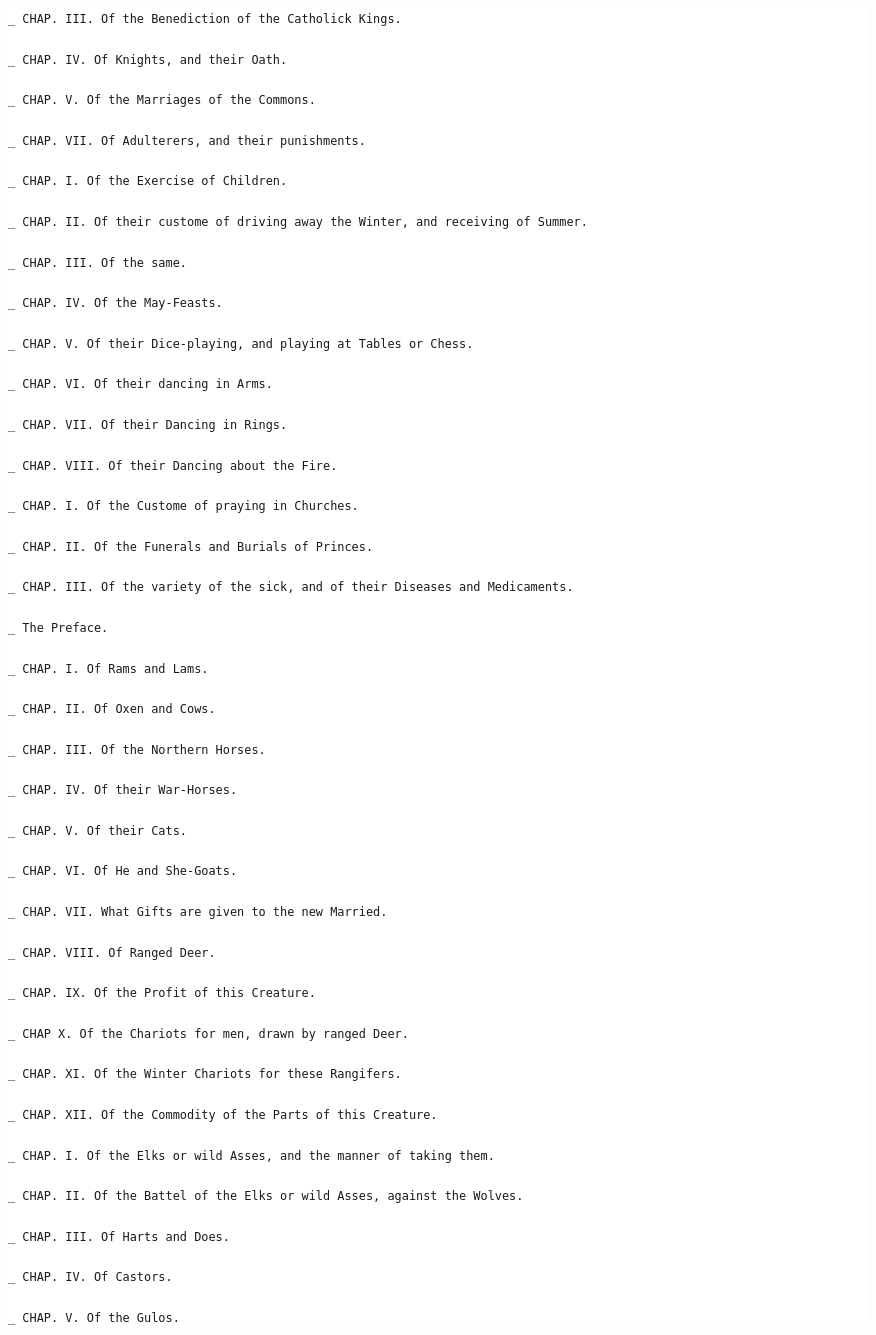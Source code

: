     _ CHAP. III. Of the Benediction of the Catholick Kings.

    _ CHAP. IV. Of Knights, and their Oath.

    _ CHAP. V. Of the Marriages of the Commons.

    _ CHAP. VII. Of Adulterers, and their punishments.

    _ CHAP. I. Of the Exercise of Children.

    _ CHAP. II. Of their custome of driving away the Winter, and receiving of Summer.

    _ CHAP. III. Of the same.

    _ CHAP. IV. Of the May-Feasts.

    _ CHAP. V. Of their Dice-playing, and playing at Tables or Chess.

    _ CHAP. VI. Of their dancing in Arms.

    _ CHAP. VII. Of their Dancing in Rings.

    _ CHAP. VIII. Of their Dancing about the Fire.

    _ CHAP. I. Of the Custome of praying in Churches.

    _ CHAP. II. Of the Funerals and Burials of Princes.

    _ CHAP. III. Of the variety of the sick, and of their Diseases and Medicaments.

    _ The Preface.

    _ CHAP. I. Of Rams and Lams.

    _ CHAP. II. Of Oxen and Cows.

    _ CHAP. III. Of the Northern Horses.

    _ CHAP. IV. Of their War-Horses.

    _ CHAP. V. Of their Cats.

    _ CHAP. VI. Of He and She-Goats.

    _ CHAP. VII. What Gifts are given to the new Married.

    _ CHAP. VIII. Of Ranged Deer.

    _ CHAP. IX. Of the Profit of this Creature.

    _ CHAP X. Of the Chariots for men, drawn by ranged Deer.

    _ CHAP. XI. Of the Winter Chariots for these Rangifers.

    _ CHAP. XII. Of the Commodity of the Parts of this Creature.

    _ CHAP. I. Of the Elks or wild Asses, and the manner of taking them.

    _ CHAP. II. Of the Battel of the Elks or wild Asses, against the Wolves.

    _ CHAP. III. Of Harts and Does.

    _ CHAP. IV. Of Castors.

    _ CHAP. V. Of the Gulos.

